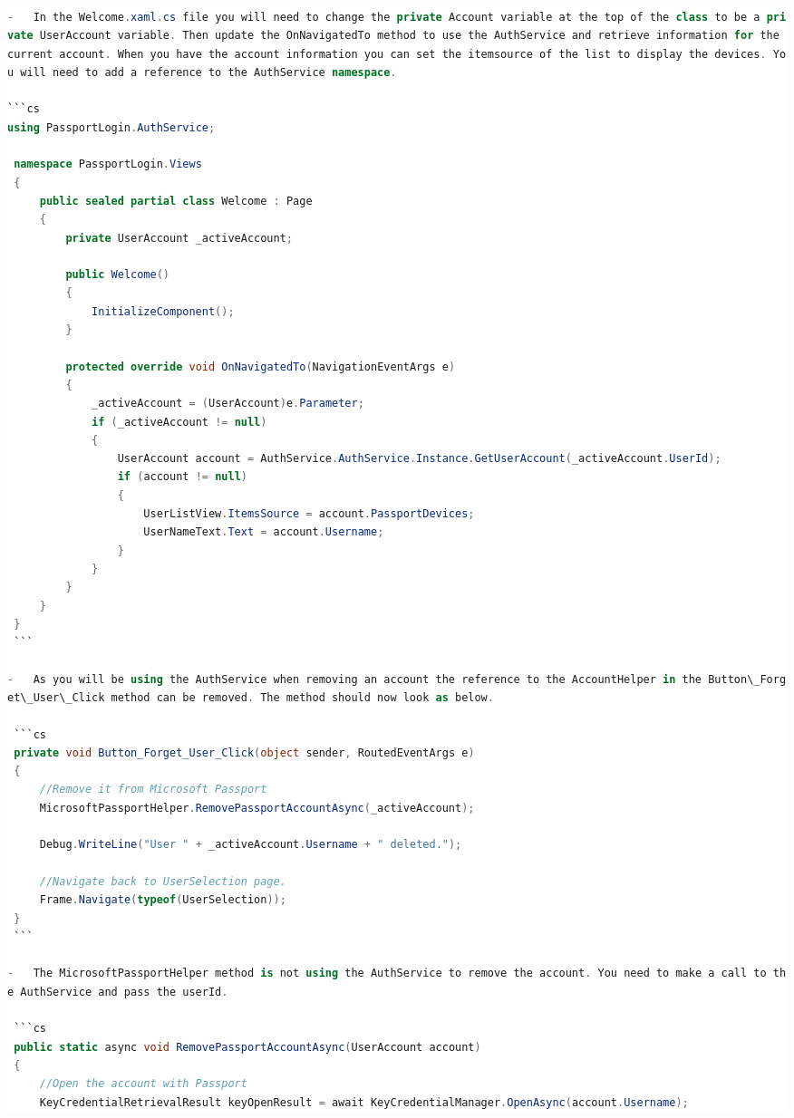    ```cs
-   In the Welcome.xaml.cs file you will need to change the private Account variable at the top of the class to be a private UserAccount variable. Then update the OnNavigatedTo method to use the AuthService and retrieve information for the current account. When you have the account information you can set the itemsource of the list to display the devices. You will need to add a reference to the AuthService namespace.

   ```cs
   using PassportLogin.AuthService;

    namespace PassportLogin.Views
    {
        public sealed partial class Welcome : Page
        {
            private UserAccount _activeAccount;

            public Welcome()
            {
                InitializeComponent();
            }

            protected override void OnNavigatedTo(NavigationEventArgs e)
            {
                _activeAccount = (UserAccount)e.Parameter;
                if (_activeAccount != null)
                {
                    UserAccount account = AuthService.AuthService.Instance.GetUserAccount(_activeAccount.UserId);
                    if (account != null)
                    {
                        UserListView.ItemsSource = account.PassportDevices;
                        UserNameText.Text = account.Username;
                    }
                }
            }
        }
    }
    ```

-   As you will be using the AuthService when removing an account the reference to the AccountHelper in the Button\_Forget\_User\_Click method can be removed. The method should now look as below.

    ```cs
    private void Button_Forget_User_Click(object sender, RoutedEventArgs e)
    {
        //Remove it from Microsoft Passport
        MicrosoftPassportHelper.RemovePassportAccountAsync(_activeAccount);

        Debug.WriteLine("User " + _activeAccount.Username + " deleted.");

        //Navigate back to UserSelection page.
        Frame.Navigate(typeof(UserSelection));
    }
    ```

-   The MicrosoftPassportHelper method is not using the AuthService to remove the account. You need to make a call to the AuthService and pass the userId.

    ```cs
    public static async void RemovePassportAccountAsync(UserAccount account)
    {
        //Open the account with Passport
        KeyCredentialRetrievalResult keyOpenResult = await KeyCredentialManager.OpenAsync(account.Username);
   ```